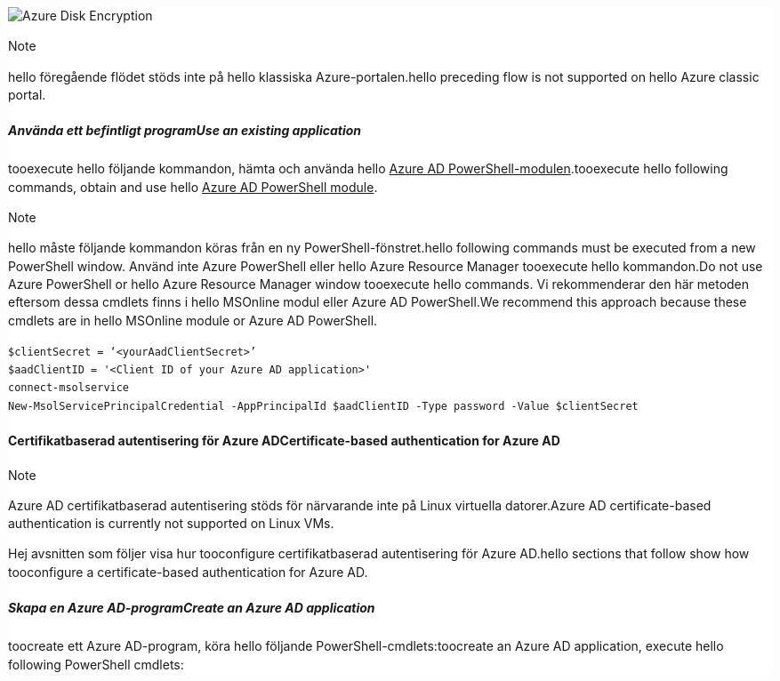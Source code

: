  ![Azure Disk Encryption](./media/azure-security-disk-encryption/disk-encryption-fig7.png)

 > [!NOTE]
 > <span data-ttu-id="5eec6-376">hello föregående flödet stöds inte på hello klassiska Azure-portalen.</span><span class="sxs-lookup"><span data-stu-id="5eec6-376">hello preceding flow is not supported on hello Azure classic portal.</span></span>

##### <a name="use-an-existing-application"></a><span data-ttu-id="5eec6-377">Använda ett befintligt program</span><span class="sxs-lookup"><span data-stu-id="5eec6-377">Use an existing application</span></span>
<span data-ttu-id="5eec6-378">tooexecute hello följande kommandon, hämta och använda hello [Azure AD PowerShell-modulen](https://technet.microsoft.com/library/jj151815.aspx).</span><span class="sxs-lookup"><span data-stu-id="5eec6-378">tooexecute hello following commands, obtain and use hello [Azure AD PowerShell module](https://technet.microsoft.com/library/jj151815.aspx).</span></span>

> [!NOTE]
> <span data-ttu-id="5eec6-379">hello måste följande kommandon köras från en ny PowerShell-fönstret.</span><span class="sxs-lookup"><span data-stu-id="5eec6-379">hello following commands must be executed from a new PowerShell window.</span></span> <span data-ttu-id="5eec6-380">Använd inte Azure PowerShell eller hello Azure Resource Manager tooexecute hello kommandon.</span><span class="sxs-lookup"><span data-stu-id="5eec6-380">Do not use Azure PowerShell or hello Azure Resource Manager window tooexecute hello commands.</span></span> <span data-ttu-id="5eec6-381">Vi rekommenderar den här metoden eftersom dessa cmdlets finns i hello MSOnline modul eller Azure AD PowerShell.</span><span class="sxs-lookup"><span data-stu-id="5eec6-381">We recommend this approach because these cmdlets are in hello MSOnline module or Azure AD PowerShell.</span></span>

    $clientSecret = ‘<yourAadClientSecret>’
    $aadClientID = '<Client ID of your Azure AD application>'
    connect-msolservice
    New-MsolServicePrincipalCredential -AppPrincipalId $aadClientID -Type password -Value $clientSecret

#### <a name="certificate-based-authentication-for-azure-ad"></a><span data-ttu-id="5eec6-382">Certifikatbaserad autentisering för Azure AD</span><span class="sxs-lookup"><span data-stu-id="5eec6-382">Certificate-based authentication for Azure AD</span></span>
> [!NOTE]
> <span data-ttu-id="5eec6-383">Azure AD certifikatbaserad autentisering stöds för närvarande inte på Linux virtuella datorer.</span><span class="sxs-lookup"><span data-stu-id="5eec6-383">Azure AD certificate-based authentication is currently not supported on Linux VMs.</span></span>

<span data-ttu-id="5eec6-384">Hej avsnitten som följer visa hur tooconfigure certifikatbaserad autentisering för Azure AD.</span><span class="sxs-lookup"><span data-stu-id="5eec6-384">hello sections that follow show how tooconfigure a certificate-based authentication for Azure AD.</span></span>

##### <a name="create-an-azure-ad-application"></a><span data-ttu-id="5eec6-385">Skapa en Azure AD-program</span><span class="sxs-lookup"><span data-stu-id="5eec6-385">Create an Azure AD application</span></span>
<span data-ttu-id="5eec6-386">toocreate ett Azure AD-program, köra hello följande PowerShell-cmdlets:</span><span class="sxs-lookup"><span data-stu-id="5eec6-386">toocreate an Azure AD application, execute hello following PowerShell cmdlets:</span></span>
